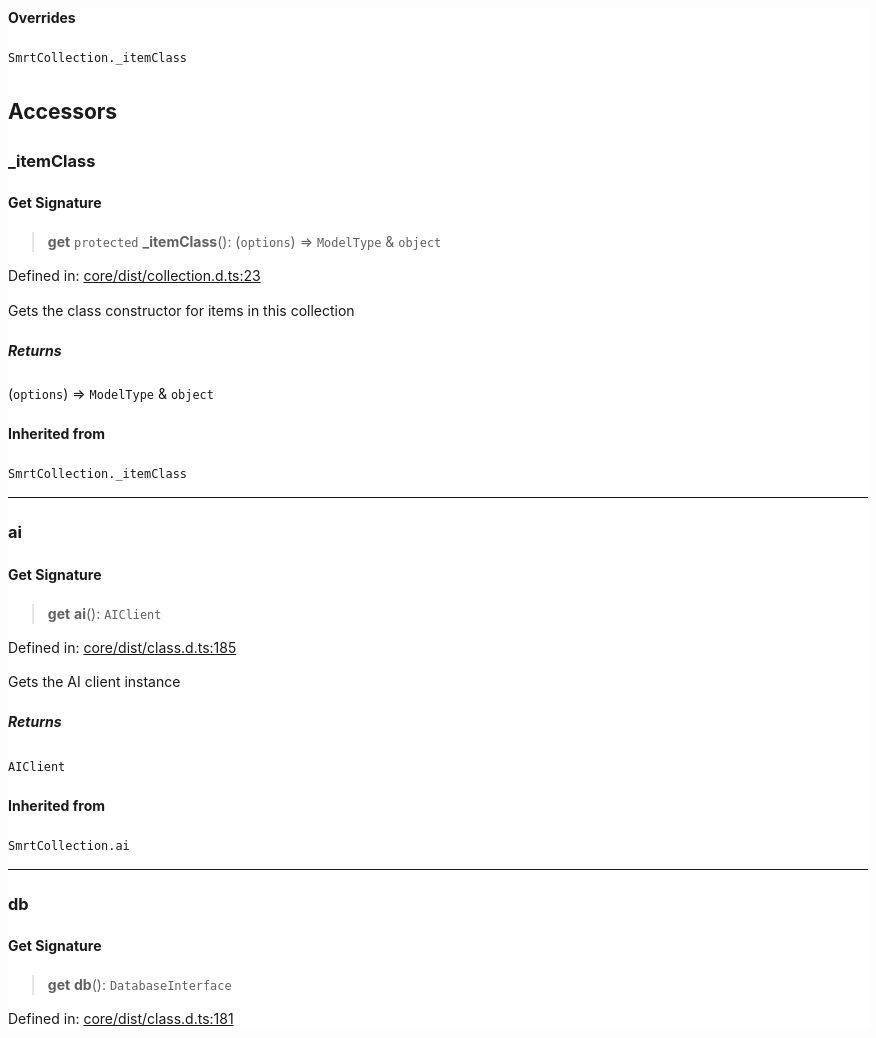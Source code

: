#### Overrides

`SmrtCollection._itemClass`

## Accessors

### \_itemClass

#### Get Signature

> **get** `protected` **\_itemClass**(): (`options`) => `ModelType` & `object`

Defined in: [core/dist/collection.d.ts:23](https://github.com/happyvertical/smrt/blob/71a16025d52b026725fd522a392015e67e1d6489/packages/core/dist/collection.d.ts#L23)

Gets the class constructor for items in this collection

##### Returns

(`options`) => `ModelType` & `object`

#### Inherited from

`SmrtCollection._itemClass`

***

### ai

#### Get Signature

> **get** **ai**(): `AIClient`

Defined in: [core/dist/class.d.ts:185](https://github.com/happyvertical/smrt/blob/71a16025d52b026725fd522a392015e67e1d6489/packages/core/dist/class.d.ts#L185)

Gets the AI client instance

##### Returns

`AIClient`

#### Inherited from

`SmrtCollection.ai`

***

### db

#### Get Signature

> **get** **db**(): `DatabaseInterface`

Defined in: [core/dist/class.d.ts:181](https://github.com/happyvertical/smrt/blob/71a16025d52b026725fd522a392015e67e1d6489/packages/core/dist/class.d.ts#L181)
